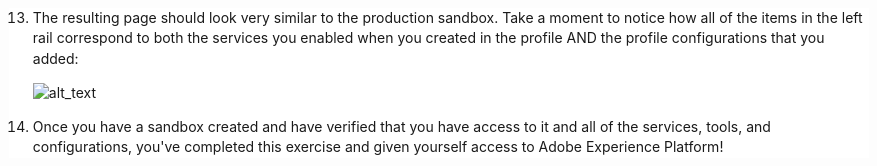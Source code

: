 13. The resulting page should look very similar to the production sandbox. Take a moment to notice how all of the items in the left rail correspond to both the services you enabled when you created in the profile AND the profile configurations that you added:

    ![alt_text](assets/sandbox-image021.png)

14. Once you have a sandbox created and have verified that you have access to it and all of the services, tools, and configurations, you've completed this exercise and given yourself access to Adobe Experience Platform!

